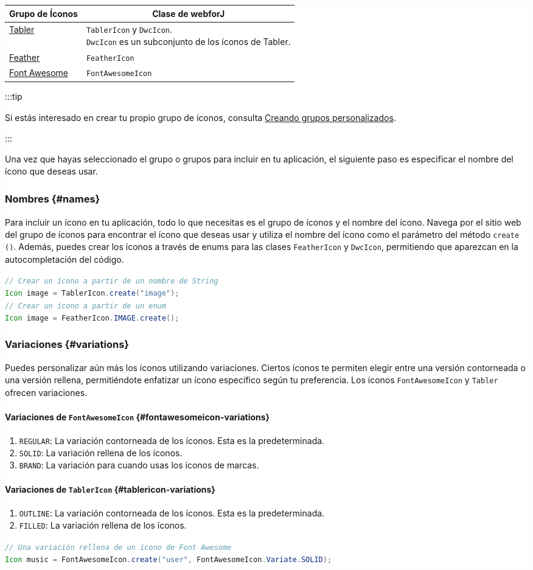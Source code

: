 | Grupo de Íconos                                   | Clase de webforJ |
| --------                                          | ------- |
| [Tabler](https://tabler-icons.io/)                | `TablerIcon` y `DwcIcon`.<br/>`DwcIcon` es un subconjunto de los íconos de Tabler.|    
| [Feather](https://feathericons.com/)              | `FeatherIcon`    |
| [Font Awesome](https://fontawesome.com/search)    | `FontAwesomeIcon`   |

:::tip

Si estás interesado en crear tu propio grupo de íconos, consulta [Creando grupos personalizados](#creating-custom-pools).

:::

Una vez que hayas seleccionado el grupo o grupos para incluir en tu aplicación, el siguiente paso es especificar el nombre del ícono que deseas usar.

### Nombres {#names}

Para incluir un ícono en tu aplicación, todo lo que necesitas es el grupo de íconos y el nombre del ícono. Navega por el sitio web del grupo de íconos para encontrar el ícono que deseas usar y utiliza el nombre del ícono como el parámetro del método `create()`. 
Además, puedes crear los íconos a través de enums para las clases `FeatherIcon` y `DwcIcon`, permitiendo que aparezcan en la autocompletación del código.

```java
// Crear un ícono a partir de un nombre de String
Icon image = TablerIcon.create("image");
// Crear un ícono a partir de un enum
Icon image = FeatherIcon.IMAGE.create();
```

### Variaciones {#variations}

Puedes personalizar aún más los íconos utilizando variaciones. 
Ciertos íconos te permiten elegir entre una versión contorneada o una versión rellena, permitiéndote enfatizar un ícono específico según tu preferencia. Los íconos `FontAwesomeIcon` y `Tabler` ofrecen variaciones.

#### Variaciones de `FontAwesomeIcon` {#fontawesomeicon-variations}

1. `REGULAR`: La variación contorneada de los íconos. Esta es la predeterminada.
2. `SOLID`: La variación rellena de los íconos.
3. `BRAND`: La variación para cuando usas los íconos de marcas.

#### Variaciones de `TablerIcon` {#tablericon-variations}

1. `OUTLINE`: La variación contorneada de los íconos. Esta es la predeterminada.
2. `FILLED`: La variación rellena de los íconos.

```java
// Una variación rellena de un ícono de Font Awesome
Icon music = FontAwesomeIcon.create("user", FontAwesomeIcon.Variate.SOLID);
```
